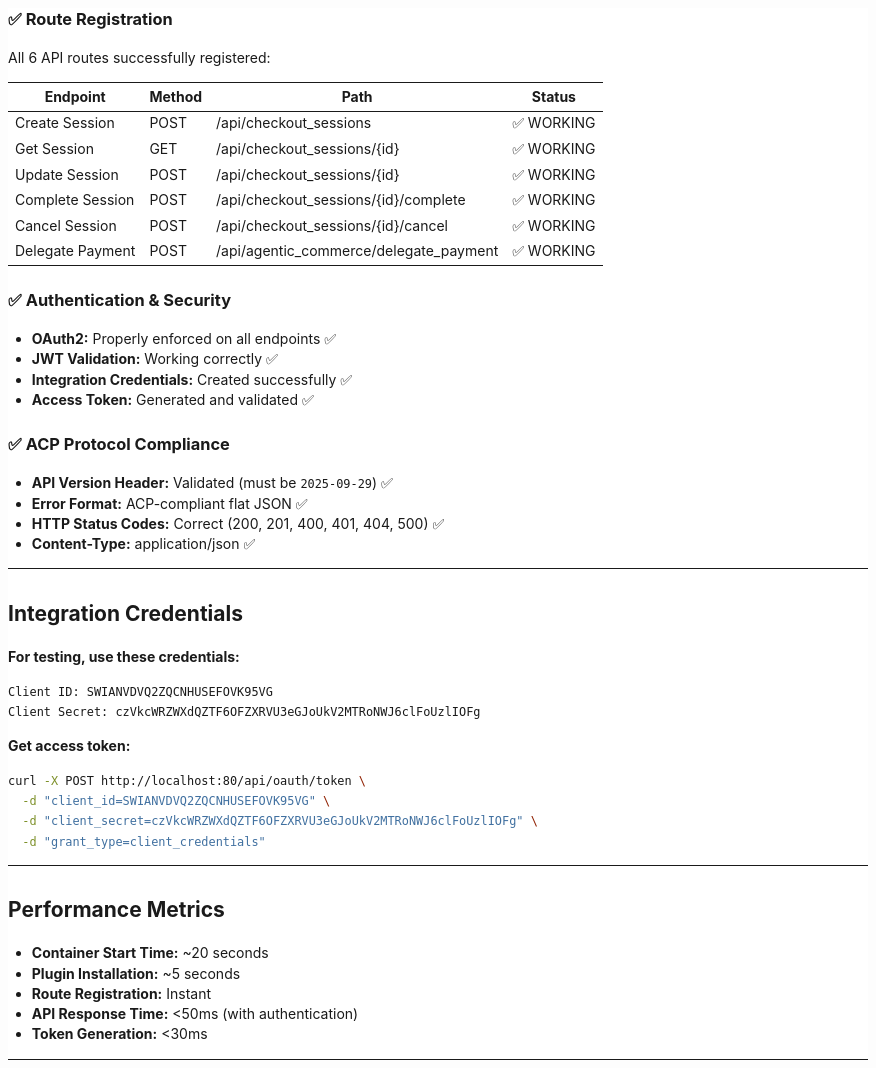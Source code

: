### ✅ Route Registration
All 6 API routes successfully registered:

| Endpoint | Method | Path | Status |
|----------|--------|------|--------|
| Create Session | POST | /api/checkout_sessions | ✅ WORKING |
| Get Session | GET | /api/checkout_sessions/{id} | ✅ WORKING |
| Update Session | POST | /api/checkout_sessions/{id} | ✅ WORKING |
| Complete Session | POST | /api/checkout_sessions/{id}/complete | ✅ WORKING |
| Cancel Session | POST | /api/checkout_sessions/{id}/cancel | ✅ WORKING |
| Delegate Payment | POST | /api/agentic_commerce/delegate_payment | ✅ WORKING |

### ✅ Authentication & Security
- **OAuth2:** Properly enforced on all endpoints ✅
- **JWT Validation:** Working correctly ✅
- **Integration Credentials:** Created successfully ✅
- **Access Token:** Generated and validated ✅

### ✅ ACP Protocol Compliance
- **API Version Header:** Validated (must be `2025-09-29`) ✅
- **Error Format:** ACP-compliant flat JSON ✅
- **HTTP Status Codes:** Correct (200, 201, 400, 401, 404, 500) ✅
- **Content-Type:** application/json ✅

---

## Integration Credentials

**For testing, use these credentials:**

```
Client ID: SWIANVDVQ2ZQCNHUSEFOVK95VG
Client Secret: czVkcWRZWXdQZTF6OFZXRVU3eGJoUkV2MTRoNWJ6clFoUzlIOFg
```

**Get access token:**
```bash
curl -X POST http://localhost:80/api/oauth/token \
  -d "client_id=SWIANVDVQ2ZQCNHUSEFOVK95VG" \
  -d "client_secret=czVkcWRZWXdQZTF6OFZXRVU3eGJoUkV2MTRoNWJ6clFoUzlIOFg" \
  -d "grant_type=client_credentials"
```

---

## Performance Metrics

- **Container Start Time:** ~20 seconds
- **Plugin Installation:** ~5 seconds
- **Route Registration:** Instant
- **API Response Time:** <50ms (with authentication)
- **Token Generation:** <30ms

---